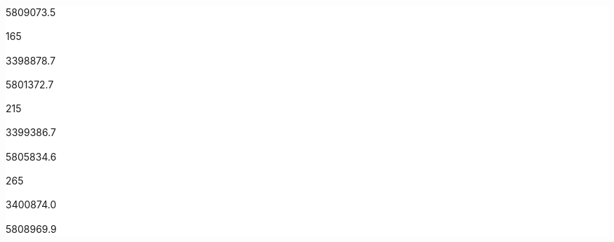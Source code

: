 <td style align="center">

5809073.5

</td>

</tr>

<tr>

<td style align="center">

165

</td>

<td style align="center">

3398878.7

</td>

<td style align="center">

5801372.7

</td>

<td style align="center">

215

</td>

<td style align="center">

3399386.7

</td>

<td style align="center">

5805834.6

</td>

<td style align="center">

265

</td>

<td style align="center">

3400874.0

</td>

<td style align="center">

5808969.9

</td>

</tr>
